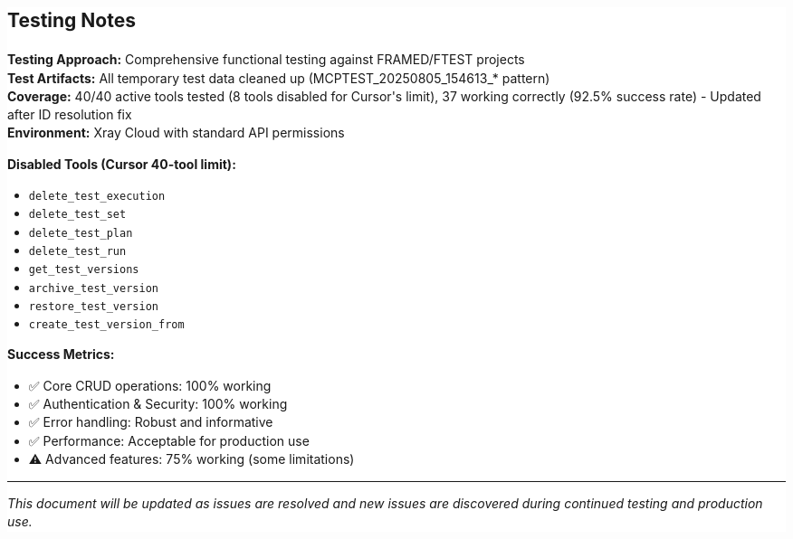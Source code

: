 
## Testing Notes

**Testing Approach:** Comprehensive functional testing against FRAMED/FTEST projects  
**Test Artifacts:** All temporary test data cleaned up (MCPTEST_20250805_154613_* pattern)  
**Coverage:** 40/40 active tools tested (8 tools disabled for Cursor's limit), 37 working correctly (92.5% success rate) - Updated after ID resolution fix  
**Environment:** Xray Cloud with standard API permissions  

**Disabled Tools (Cursor 40-tool limit):**
- `delete_test_execution`
- `delete_test_set`
- `delete_test_plan`
- `delete_test_run`
- `get_test_versions`
- `archive_test_version`
- `restore_test_version`
- `create_test_version_from`

**Success Metrics:**
- ✅ Core CRUD operations: 100% working
- ✅ Authentication & Security: 100% working  
- ✅ Error handling: Robust and informative
- ✅ Performance: Acceptable for production use
- ⚠️ Advanced features: 75% working (some limitations)

---

*This document will be updated as issues are resolved and new issues are discovered during continued testing and production use.*